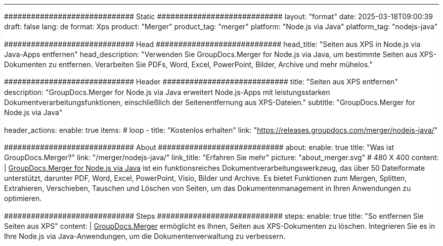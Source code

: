
---
############################# Static ############################
layout: "format"
date:  2025-03-18T09:00:39
draft: false
lang: de
format: Xps
product: "Merger"
product_tag: "merger"
platform: "Node.js via Java"
platform_tag: "nodejs-java"

############################# Head ############################
head_title: "Seiten aus XPS in Node.js via Java-Apps entfernen"
head_description: "Verwenden Sie GroupDocs.Merger for Node.js via Java, um bestimmte Seiten aus XPS-Dokumenten zu entfernen. Verarbeiten Sie PDFs, Word, Excel, PowerPoint, Bilder, Archive und mehr mühelos."

############################# Header ############################
title: "Seiten aus XPS entfernen" 
description: "GroupDocs.Merger for Node.js via Java erweitert Node.js-Apps mit leistungsstarken Dokumentverarbeitungsfunktionen, einschließlich der Seitenentfernung aus XPS-Dateien."
subtitle: "GroupDocs.Merger for Node.js via Java" 

header_actions:
  enable: true
  items:
    #  loop
    - title: "Kostenlos erhalten"
      link: "https://releases.groupdocs.com/merger/nodejs-java/"
      
############################# About ############################
about:
    enable: true
    title: "Was ist GroupDocs.Merger?"
    link: "/merger/nodejs-java/"
    link_title: "Erfahren Sie mehr"
    picture: "about_merger.svg" # 480 X 400
    content: |
       [GroupDocs.Merger for Node.js via Java](/merger/nodejs-java/) ist ein funktionsreiches Dokumentverarbeitungswerkzeug, das über 50 Dateiformate unterstützt, darunter PDF, Word, Excel, PowerPoint, Visio, Bilder und Archive. Es bietet Funktionen zum Mergen, Splitten, Extrahieren, Verschieben, Tauschen und Löschen von Seiten, um das Dokumentenmanagement in Ihren Anwendungen zu optimieren.

############################# Steps ############################
steps:
    enable: true
    title: "So entfernen Sie Seiten aus XPS"
    content: |
      [GroupDocs.Merger](/merger/nodejs-java/) ermöglicht es Ihnen, Seiten aus XPS-Dokumenten zu löschen. Integrieren Sie es in Ihre Node.js via Java-Anwendungen, um die Dokumentenverwaltung zu verbessern.
      